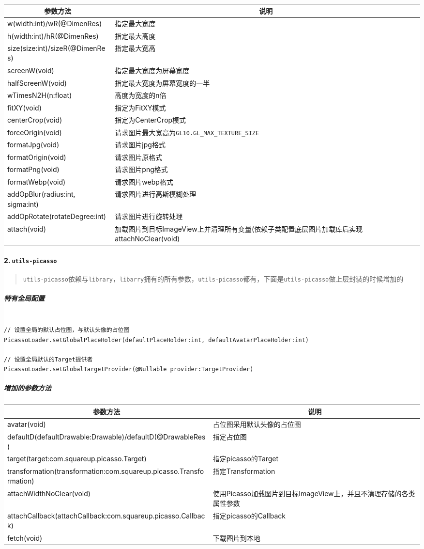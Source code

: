 | 参数方法 | 说明
| --- | ---
| w(width:int)/wR(@DimenRes) | 指定最大宽度
| h(width:int)/hR(@DimenRes) | 指定最大高度
| size(size:int)/sizeR(@DimenRes) | 指定最大宽高
| screenW(void) | 指定最大宽度为屏幕宽度
| halfScreenW(void) | 指定最大宽度为屏幕宽度的一半
| wTimesN2H(n:float) | 高度为宽度的n倍
| fitXY(void) | 指定为FitXY模式
| centerCrop(void) | 指定为CenterCrop模式
| forceOrigin(void) | 请求图片最大宽高为`GL10.GL_MAX_TEXTURE_SIZE`
| formatJpg(void) | 请求图片jpg格式
| formatOrigin(void) | 请求图片原格式
| formatPng(void) | 请求图片png格式
| formatWebp(void) | 请求图片webp格式
| addOpBlur(radius:int, sigma:int) | 请求图片进行高斯模糊处理
| addOpRotate(rotateDegree:int) | 请求图片进行旋转处理
| attach(void) | 加载图片到目标ImageView上并清理所有变量(依赖子类配置底层图片加载库后实现attachNoClear(void)

#### 2. `utils-picasso`

> `utils-picasso`依赖与`library`，`libarry`拥有的所有参数，`utils-picasso`都有，下面是`utils-picasso`做上层封装的时候增加的


##### 特有全局配置
```

// 设置全局的默认占位图，与默认头像的占位图
PicassoLoader.setGlobalPlaceHolder(defaultPlaceHolder:int, defaultAvatarPlaceHolder:int)

// 设置全局默认的Target提供者
PicassoLoader.setGlobalTargetProvider(@Nullable provider:TargetProvider)
```

##### 增加的参数方法

| 参数方法 | 说明
| --- | ---
| avatar(void) | 占位图采用默认头像的占位图
| defaultD(defaultDrawable:Drawable)/defaultD(@DrawableRes) | 指定占位图
| target(target:com.squareup.picasso.Target) | 指定picasso的Target
| transformation(transformation:com.squareup.picasso.Transformation)  | 指定Transformation
| attachWidthNoClear(void) | 使用Picasso加载图片到目标ImageView上，并且不清理存储的各类属性参数
| attachCallback(attachCallback:com.squareup.picasso.Callback) | 指定picasso的Callback
| fetch(void) | 下载图片到本地
